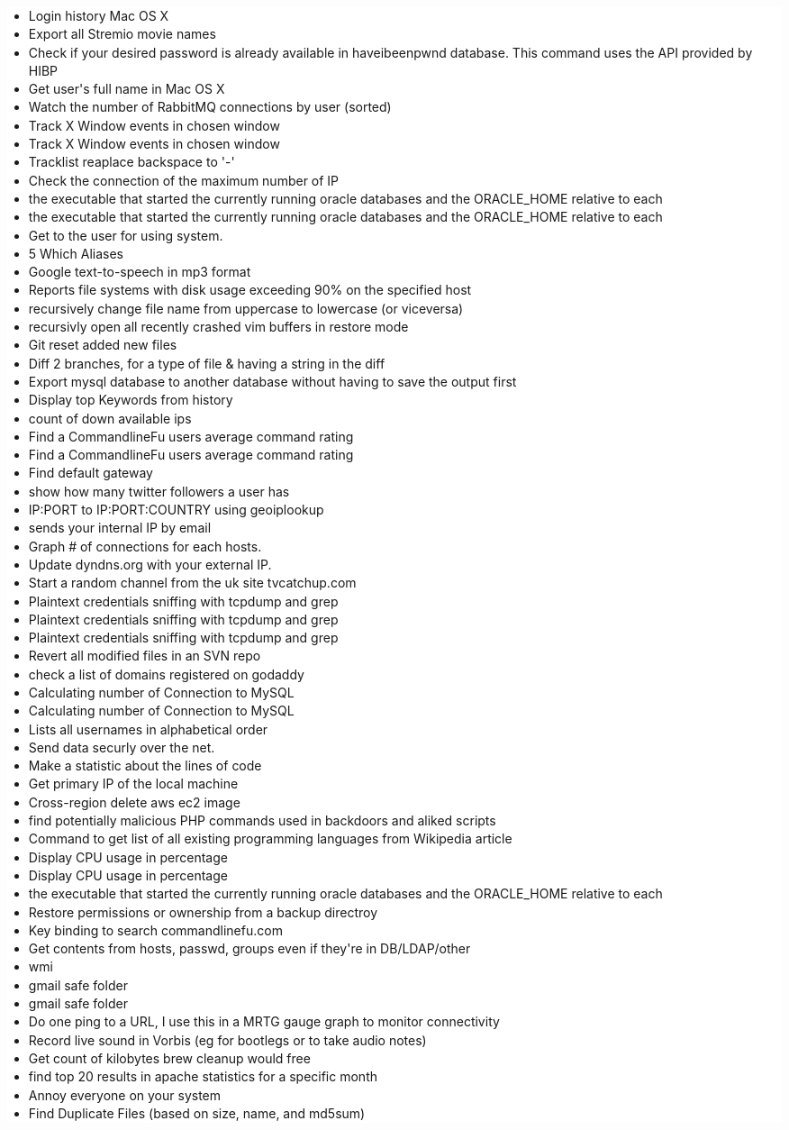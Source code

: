 - Login history Mac OS X
- Export all Stremio movie names
- Check if your desired password is already available in haveibeenpwnd database. This command uses the API provided by HIBP
- Get user's full name in Mac OS X
- Watch the number of RabbitMQ connections by user (sorted)
- Track X Window events in chosen window
- Track X Window events in chosen window
- Tracklist reaplace backspace to '-'
- Check the connection of the maximum number of IP
- the executable that started the currently running oracle databases and the ORACLE_HOME relative to each
- the executable that started the currently running oracle databases and the ORACLE_HOME relative to each
- Get to the user for using system.
- 5 Which Aliases
- Google text-to-speech in mp3 format
- Reports file systems with disk usage exceeding 90% on the specified host
- recursively change file name from uppercase to lowercase (or viceversa)
- recursivly open all recently crashed vim buffers in restore mode
- Git reset added new files
- Diff 2 branches, for a type of file & having a string in the diff
- Export mysql database to another database without having to save the output first
- Display top Keywords from history
- count of down available ips
- Find a CommandlineFu users average command rating
- Find a CommandlineFu users average command rating
- Find default gateway
- show how many twitter followers a user has
- IP:PORT to IP:PORT:COUNTRY using geoiplookup
- sends your internal IP by email
- Graph # of connections for each hosts.
- Update dyndns.org with your external IP.
- Start a random channel from the uk site tvcatchup.com
- Plaintext credentials sniffing with tcpdump and grep
- Plaintext credentials sniffing with tcpdump and grep
- Plaintext credentials sniffing with tcpdump and grep
- Revert all modified files in an SVN repo
- check a list of domains registered on godaddy
- Calculating number of Connection to MySQL
- Calculating number of Connection to MySQL
- Lists all usernames in alphabetical order
- Send data securly over the net.
- Make a statistic about the lines of code
- Get primary IP of the local machine
- Cross-region delete aws ec2 image
- find potentially malicious PHP commands used in backdoors and aliked scripts
- Command to get list of all existing programming languages from Wikipedia article
- Display CPU usage in percentage
- Display CPU usage in percentage
- the executable that started the currently running oracle databases and the ORACLE_HOME relative to each
- Restore permissions or ownership from a backup directroy
- Key binding to search commandlinefu.com
- Get contents from hosts, passwd, groups even if they're in DB/LDAP/other
- wmi
- gmail safe folder
- gmail safe folder
- Do one ping to a URL,  I use this in a MRTG gauge graph to monitor connectivity
- Record live sound in Vorbis (eg for bootlegs or to take audio notes)
- Get count of kilobytes brew cleanup would free
- find top 20 results in apache statistics for a specific month
- Annoy everyone on your system
- Find Duplicate Files (based on size, name, and md5sum)
